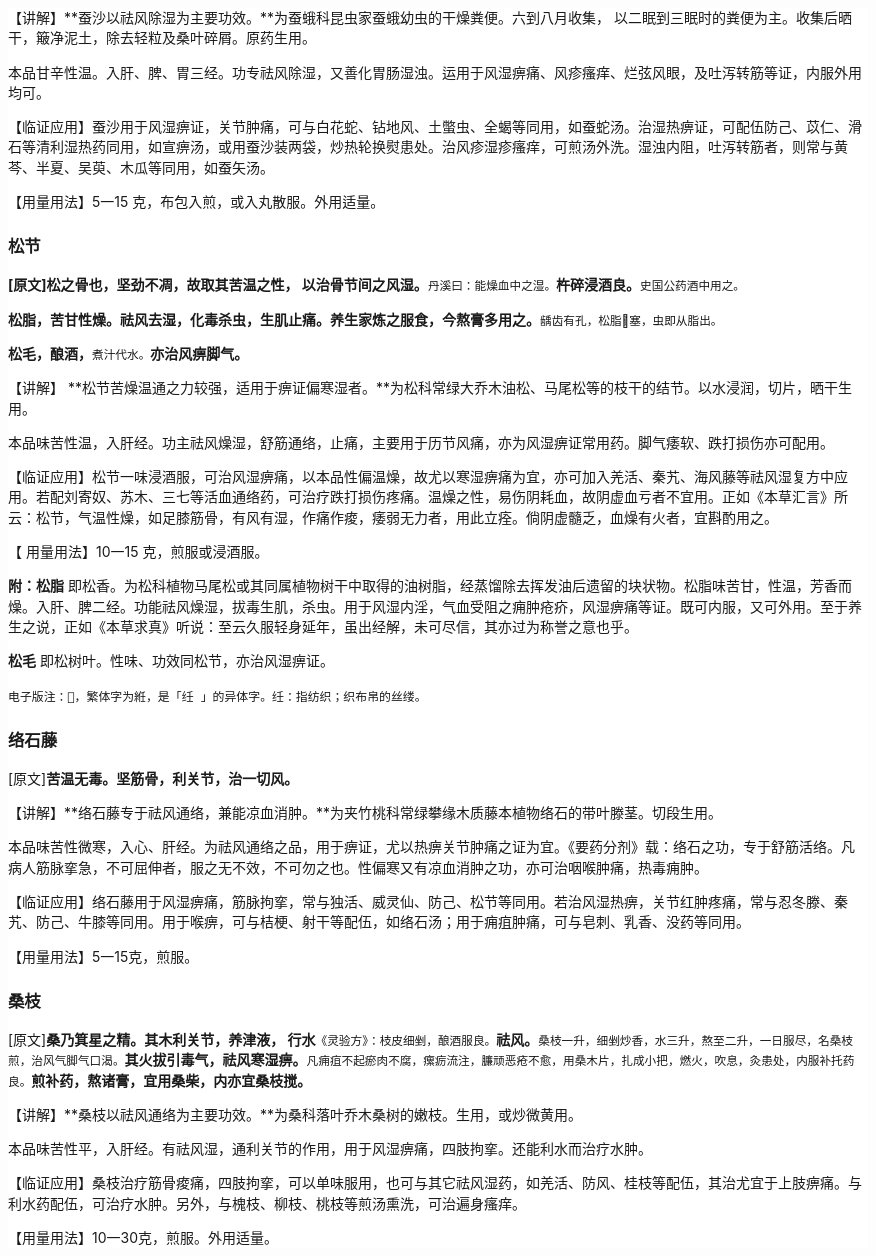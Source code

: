 【讲解】**蚕沙以祛风除湿为主要功效。**为蚕蛾科昆虫家蚕蛾幼虫的干燥粪便。六到八月收集， 以二眠到三眠时的粪便为主。收集后晒干，簸净泥土，除去轻粒及桑叶碎屑。原药生用。

本品甘辛性温。入肝、脾、胃三经。功专祛风除湿，又善化胃肠湿浊。运用于风湿痹痛、风疹瘙痒、烂弦风眼，及吐泻转筋等证，内服外用均可。

【临证应用】蚕沙用于风湿痹证，关节肿痛，可与白花蛇、钻地风、土蟞虫、全蝎等同用，如蚕蛇汤。治湿热痹证，可配伍防己、苡仁、滑石等清利湿热药同用，如宣痹汤，或用蚕沙装两袋，炒热轮换熨患处。治风疹湿疹瘙痒，可煎汤外洗。湿浊内阻，吐泻转筋者，则常与黄芩、半夏、吴萸、木瓜等同用，如蚕矢汤。

【用量用法】5一15 克，布包入煎，或入丸散服。外用适量。

### **松节**

**[原文]松之骨也，坚劲不凋，故取其苦温之性， 以治骨节间之风湿。**<small>丹溪曰：能燥血中之湿。</small>**杵碎浸酒良。**<small>史国公药酒中用之。</small>

**松脂，苦甘性燥。祛风去湿，化毒杀虫，生肌止痛。养生家炼之服食，今熬膏多用之。**<small>龋齿有孔，松脂𫟃塞，虫即从脂出。</small>

**松毛，酿酒，**<small>煮汁代水。</small>**亦治风痹脚气。**


【讲解】 **松节苦燥温通之力较强，适用于痹证偏寒湿者。**为松科常绿大乔木油松、马尾松等的枝干的结节。以水浸润，切片，晒干生用。

本品味苦性温，入肝经。功主祛风燥湿，舒筋通络，止痛，主要用于历节风痛，亦为风湿痹证常用药。脚气痿软、跌打损伤亦可配用。

【临证应用】松节一味浸酒服，可治风湿痹痛，以本品性偏温燥，故尤以寒湿痹痛为宜，亦可加入羌活、秦艽、海风藤等祛风湿复方中应用。若配刘寄奴、苏木、三七等活血通络药，可治疗跌打损伤疼痛。温燥之性，易伤阴耗血，故阴虚血亏者不宜用。正如《本草汇言》所云：松节，气温性燥，如足膝筋骨，有风有湿，作痛作痠，痿弱无力者，用此立痊。倘阴虚髓乏，血燥有火者，宜斟酌用之。

【 用量用法】10一15 克，煎服或浸酒服。

**附：松脂**    即松香。为松科植物马尾松或其同属植物树干中取得的油树脂，经蒸馏除去挥发油后遗留的块状物。松脂味苦甘，性温，芳香而燥。入肝、脾二经。功能祛风燥湿，拔毒生肌，杀虫。用于风湿内淫，气血受阻之痈肿疮疥，风湿痹痛等证。既可内服，又可外用。至于养生之说，正如《本草求真》听说：至云久服轻身延年，虽出经解，未可尽信，其亦过为称誉之意也乎。

**松毛**    即松树叶。性味、功效同松节，亦治风湿痹证。

`电子版注：𫟃，繁体字为絍，是「纴 」的异体字。纴：指纺织；织布帛的丝缕。`

### **络石藤**

[原文]**苦温无毒。坚筋骨，利关节，治一切风。**

【讲解】**络石藤专于祛风通络，兼能凉血消肿。**为夹竹桃科常绿攀缘木质藤本植物络石的带叶滕茎。切段生用。

本品味苦性微寒，入心、肝经。为祛风通络之品，用于痹证，尤以热痹关节肿痛之证为宜。《要药分剂》载：络石之功，专于舒筋活络。凡病人筋脉挛急，不可屈伸者，服之无不效，不可勿之也。性偏寒又有凉血消肿之功，亦可治咽喉肿痛，热毒痈肿。

【临证应用】络石藤用于风湿痹痛，筋脉拘挛，常与独活、威灵仙、防己、松节等同用。若治风湿热痹，关节红肿疼痛，常与忍冬滕、秦艽、防己、牛膝等同用。用于喉痹，可与桔梗、射干等配伍，如络石汤；用于痈疽肿痛，可与皂刺、乳香、没药等同用。

【用量用法】5一15克，煎服。

### **桑枝**

[原文]**桑乃箕星之精。其木利关节，养津液， 行水**<small>《灵验方》：枝皮细剉，酿酒服良。</small>**祛风。**<small>桑枝一升，细剉炒香，水三升，熬至二升，一日服尽，名桑枝煎，治风气脚气口渴。</small>**其火拔引毒气，祛风寒湿痹。**<small>凡痈疽不起瘀肉不腐，瘰疬流注，臁顽恶疮不愈，用桑木片，扎成小把，燃火，吹息，灸患处，内服补托药良。</small>**煎补药，熬诸膏，宜用桑柴，内亦宜桑枝搅。**

【讲解】**桑枝以祛风通络为主要功效。**为桑科落叶乔木桑树的嫩枝。生用，或炒微黄用。

本品味苦性平，入肝经。有祛风湿，通利关节的作用，用于风湿痹痛，四肢拘挛。还能利水而治疗水肿。

【临证应用】桑枝治疗筋骨痠痛，四肢拘挛，可以单味服用，也可与其它祛风湿药，如羌活、防风、桂枝等配伍，其治尤宜于上肢痹痛。与利水药配伍，可治疗水肿。另外，与槐枝、柳枝、桃枝等煎汤熏洗，可治遍身瘙痒。

【用量用法】10一30克，煎服。外用适量。

